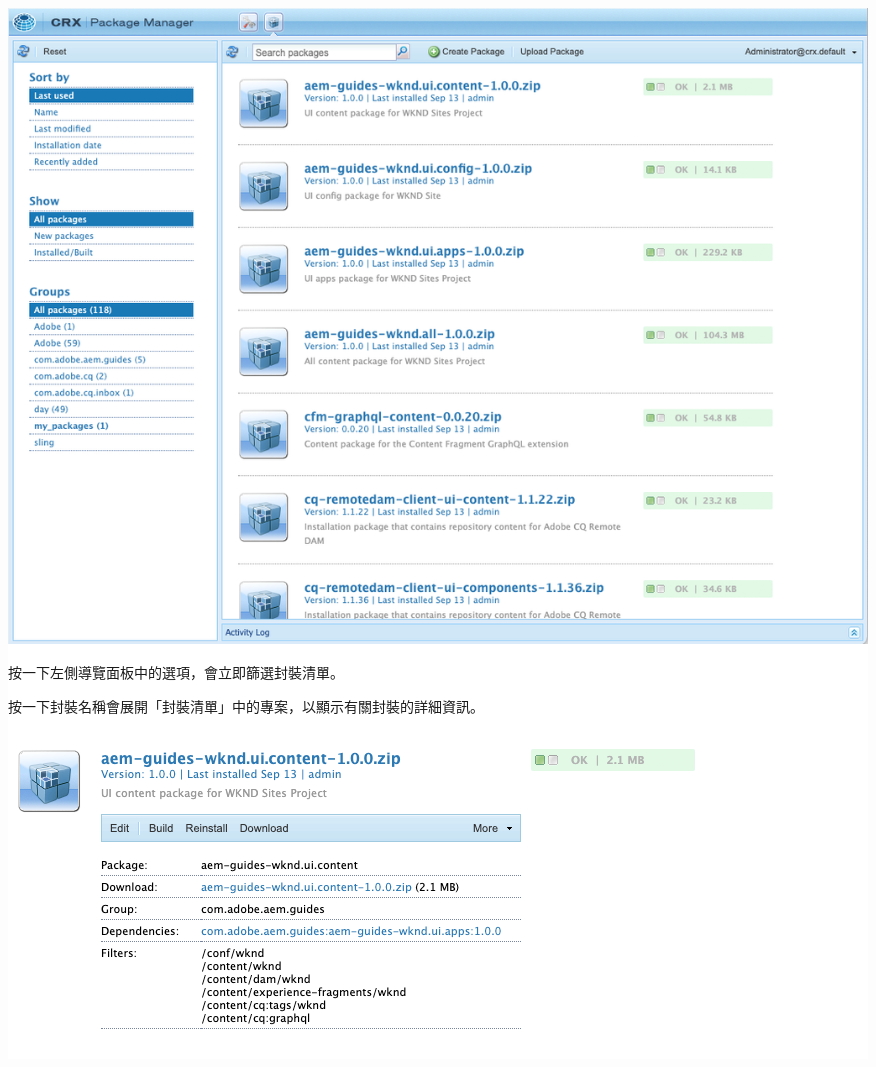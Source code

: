 ![封裝管理員UI](assets/package-manager-ui.png)

按一下左側導覽面板中的選項，會立即篩選封裝清單。

按一下封裝名稱會展開「封裝清單」中的專案，以顯示有關封裝的詳細資訊。

![展開的套件詳細資料](assets/package-expand.png)
